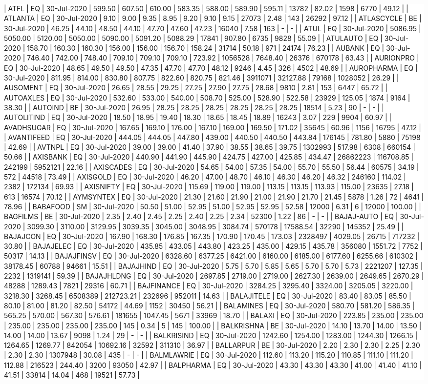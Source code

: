 | ATFL | EQ | 30-Jul-2020 | 599.50 | 607.50 | 610.00 | 583.35 | 588.00 | 589.90 | 595.11 | 13782 | 82.02 | 1598 | 6770 | 49.12 |
| ATLANTA | EQ | 30-Jul-2020 | 9.10 | 9.00 | 9.35 | 8.95 | 9.20 | 9.10 | 9.15 | 27073 | 2.48 | 143 | 26292 | 97.12 |
| ATLASCYCLE | BE | 30-Jul-2020 | 46.25 | 44.10 | 48.50 | 44.10 | 47.70 | 47.60 | 47.23 | 16040 | 7.58 | 163 | - | - |
| ATUL | EQ | 30-Jul-2020 | 5086.95 | 5050.00 | 5120.00 | 5050.00 | 5090.00 | 5091.20 | 5088.29 | 17841 | 907.80 | 6735 | 9828 | 55.09 |
| ATULAUTO | EQ | 30-Jul-2020 | 158.70 | 160.30 | 160.30 | 156.00 | 156.00 | 156.70 | 158.24 | 31714 | 50.18 | 971 | 24174 | 76.23 |
| AUBANK | EQ | 30-Jul-2020 | 746.40 | 742.00 | 748.40 | 709.10 | 709.10 | 709.10 | 723.92 | 1056528 | 7648.40 | 26376 | 670178 | 63.43 |
| AURIONPRO | EQ | 30-Jul-2020 | 48.65 | 49.50 | 49.50 | 47.35 | 47.70 | 47.70 | 48.12 | 9246 | 4.45 | 326 | 4502 | 48.69 |
| AUROPHARMA | EQ | 30-Jul-2020 | 811.95 | 814.00 | 830.80 | 807.75 | 822.60 | 820.75 | 821.46 | 3911071 | 32127.88 | 79168 | 1028052 | 26.29 |
| AUSOMENT | EQ | 30-Jul-2020 | 26.65 | 28.55 | 29.25 | 27.25 | 27.90 | 27.75 | 28.68 | 9810 | 2.81 | 153 | 6447 | 65.72 |
| AUTOAXLES | EQ | 30-Jul-2020 | 532.60 | 533.00 | 540.00 | 508.70 | 525.00 | 528.90 | 522.58 | 23929 | 125.05 | 1874 | 9164 | 38.30 |
| AUTOIND | BE | 30-Jul-2020 | 26.95 | 28.25 | 28.25 | 28.25 | 28.25 | 28.25 | 28.25 | 18514 | 5.23 | 90 | - | - |
| AUTOLITIND | EQ | 30-Jul-2020 | 18.50 | 18.95 | 19.40 | 18.30 | 18.65 | 18.45 | 18.89 | 16243 | 3.07 | 229 | 9904 | 60.97 |
| AVADHSUGAR | EQ | 30-Jul-2020 | 167.65 | 169.10 | 176.00 | 167.10 | 169.00 | 169.50 | 171.02 | 35645 | 60.96 | 1156 | 16795 | 47.12 |
| AVANTIFEED | EQ | 30-Jul-2020 | 444.05 | 444.05 | 447.80 | 439.00 | 440.50 | 440.50 | 443.84 | 176145 | 781.80 | 5880 | 75198 | 42.69 |
| AVTNPL | EQ | 30-Jul-2020 | 39.00 | 39.00 | 41.40 | 37.90 | 38.55 | 38.65 | 39.75 | 1302993 | 517.98 | 6308 | 660154 | 50.66 |
| AXISBANK | EQ | 30-Jul-2020 | 440.90 | 441.90 | 445.90 | 424.75 | 427.00 | 425.85 | 434.47 | 26862223 | 116708.85 | 242199 | 5952121 | 22.16 |
| AXISCADES | EQ | 30-Jul-2020 | 54.65 | 54.00 | 57.35 | 54.00 | 55.70 | 55.50 | 56.44 | 60575 | 34.19 | 572 | 44518 | 73.49 |
| AXISGOLD | EQ | 30-Jul-2020 | 46.20 | 47.00 | 48.70 | 46.10 | 46.30 | 46.20 | 46.32 | 246160 | 114.02 | 2382 | 172134 | 69.93 |
| AXISNIFTY | EQ | 30-Jul-2020 | 115.69 | 119.00 | 119.00 | 113.15 | 113.15 | 113.93 | 115.00 | 23635 | 27.18 | 613 | 16574 | 70.12 |
| AYMSYNTEX | EQ | 30-Jul-2020 | 21.30 | 21.60 | 21.90 | 21.00 | 21.90 | 21.70 | 21.45 | 5878 | 1.26 | 72 | 4641 | 78.96 |
| BABAFOOD | SM | 30-Jul-2020 | 50.50 | 51.00 | 52.95 | 51.00 | 52.95 | 52.95 | 52.58 | 12000 | 6.31 | 6 | 12000 | 100.00 |
| BAGFILMS | BE | 30-Jul-2020 | 2.35 | 2.40 | 2.45 | 2.25 | 2.40 | 2.25 | 2.34 | 52300 | 1.22 | 86 | - | - |
| BAJAJ-AUTO | EQ | 30-Jul-2020 | 3099.30 | 3110.00 | 3129.95 | 3039.35 | 3045.00 | 3048.95 | 3084.74 | 570178 | 17588.54 | 32290 | 145352 | 25.49 |
| BAJAJCON | EQ | 30-Jul-2020 | 167.90 | 168.30 | 176.85 | 167.35 | 170.90 | 170.45 | 173.03 | 2328497 | 4029.05 | 26715 | 717232 | 30.80 |
| BAJAJELEC | EQ | 30-Jul-2020 | 435.85 | 433.05 | 443.80 | 423.25 | 435.00 | 429.15 | 435.78 | 356080 | 1551.72 | 7752 | 50317 | 14.13 |
| BAJAJFINSV | EQ | 30-Jul-2020 | 6328.60 | 6377.25 | 6421.00 | 6160.00 | 6185.00 | 6177.60 | 6255.66 | 610302 | 38178.45 | 60788 | 94661 | 15.51 |
| BAJAJHIND | EQ | 30-Jul-2020 | 5.75 | 5.70 | 5.85 | 5.65 | 5.70 | 5.70 | 5.73 | 2221207 | 127.35 | 2232 | 1319141 | 59.39 |
| BAJAJHLDNG | EQ | 30-Jul-2020 | 2697.85 | 2719.00 | 2719.00 | 2627.30 | 2639.00 | 2649.65 | 2670.29 | 48288 | 1289.43 | 7821 | 29316 | 60.71 |
| BAJFINANCE | EQ | 30-Jul-2020 | 3284.25 | 3295.40 | 3324.00 | 3205.05 | 3220.00 | 3218.30 | 3268.45 | 6508389 | 212723.21 | 232696 | 952011 | 14.63 |
| BALAJITELE | EQ | 30-Jul-2020 | 83.40 | 83.05 | 85.50 | 80.10 | 81.00 | 81.20 | 82.50 | 54172 | 44.69 | 1152 | 30450 | 56.21 |
| BALAMINES | EQ | 30-Jul-2020 | 580.70 | 581.20 | 586.35 | 565.25 | 570.00 | 567.30 | 576.61 | 181655 | 1047.45 | 5671 | 33969 | 18.70 |
| BALAXI | EQ | 30-Jul-2020 | 223.85 | 235.00 | 235.00 | 235.00 | 235.00 | 235.00 | 235.00 | 145 | 0.34 | 5 | 145 | 100.00 |
| BALKRISHNA | BE | 30-Jul-2020 | 14.10 | 13.70 | 14.00 | 13.50 | 14.00 | 14.00 | 13.67 | 9098 | 1.24 | 29 | - | - |
| BALKRISIND | EQ | 30-Jul-2020 | 1242.60 | 1254.00 | 1283.00 | 1244.30 | 1266.15 | 1264.65 | 1269.77 | 842054 | 10692.16 | 32592 | 311310 | 36.97 |
| BALLARPUR | BE | 30-Jul-2020 | 2.20 | 2.30 | 2.30 | 2.25 | 2.30 | 2.30 | 2.30 | 1307948 | 30.08 | 435 | - | - |
| BALMLAWRIE | EQ | 30-Jul-2020 | 112.60 | 113.20 | 115.20 | 110.85 | 111.10 | 111.20 | 112.88 | 216523 | 244.40 | 3200 | 93050 | 42.97 |
| BALPHARMA | EQ | 30-Jul-2020 | 43.30 | 43.30 | 43.30 | 41.00 | 41.40 | 41.10 | 41.51 | 33814 | 14.04 | 468 | 19521 | 57.73 |